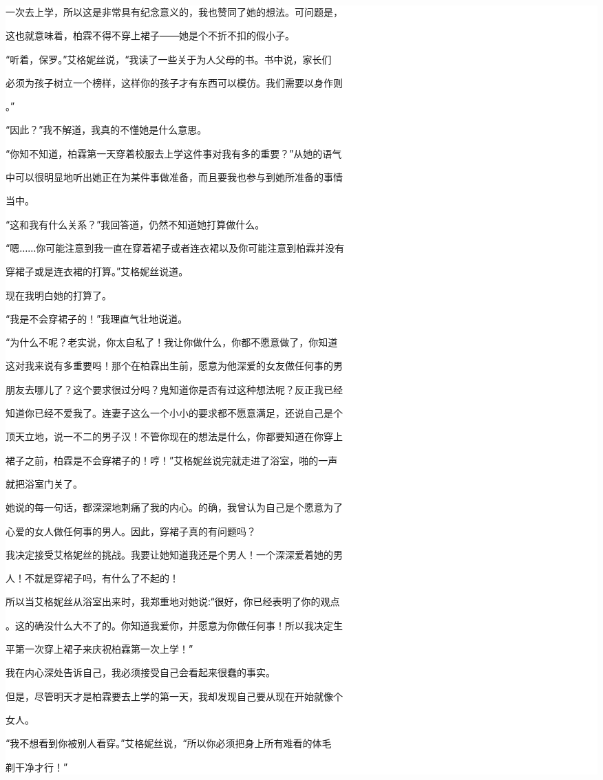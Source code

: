 一次去上学，所以这是非常具有纪念意义的，我也赞同了她的想法。可问题是，

这也就意味着，柏霖不得不穿上裙子——她是个不折不扣的假小子。

“听着，保罗。”艾格妮丝说，“我读了一些关于为人父母的书。书中说，家长们

必须为孩子树立一个榜样，这样你的孩子才有东西可以模仿。我们需要以身作则

。”

“因此？”我不解道，我真的不懂她是什么意思。

“你知不知道，柏霖第一天穿着校服去上学这件事对我有多的重要？”从她的语气

中可以很明显地听出她正在为某件事做准备，而且要我也参与到她所准备的事情

当中。

“这和我有什么关系？”我回答道，仍然不知道她打算做什么。

“嗯……你可能注意到我一直在穿着裙子或者连衣裙以及你可能注意到柏霖并没有

穿裙子或是连衣裙的打算。”艾格妮丝说道。

现在我明白她的打算了。

“我是不会穿裙子的！”我理直气壮地说道。

“为什么不呢？老实说，你太自私了！我让你做什么，你都不愿意做了，你知道

这对我来说有多重要吗！那个在柏霖出生前，愿意为他深爱的女友做任何事的男

朋友去哪儿了？这个要求很过分吗？鬼知道你是否有过这种想法呢？反正我已经

知道你已经不爱我了。连妻子这么一个小小的要求都不愿意满足，还说自己是个

顶天立地，说一不二的男子汉！不管你现在的想法是什么，你都要知道在你穿上

裙子之前，柏霖是不会穿裙子的！哼！”艾格妮丝说完就走进了浴室，啪的一声

就把浴室门关了。

她说的每一句话，都深深地刺痛了我的内心。的确，我曾认为自己是个愿意为了

心爱的女人做任何事的男人。因此，穿裙子真的有问题吗？

我决定接受艾格妮丝的挑战。我要让她知道我还是个男人！一个深深爱着她的男

人！不就是穿裙子吗，有什么了不起的！

所以当艾格妮丝从浴室出来时，我郑重地对她说:“很好，你已经表明了你的观点

。这的确没什么大不了的。你知道我爱你，并愿意为你做任何事！所以我决定生

平第一次穿上裙子来庆祝柏霖第一次上学！”

我在内心深处告诉自己，我必须接受自己会看起来很蠢的事实。

但是，尽管明天才是柏霖要去上学的第一天，我却发现自己要从现在开始就像个

女人。

“我不想看到你被别人看穿。”艾格妮丝说，“所以你必须把身上所有难看的体毛

剃干净才行！”
